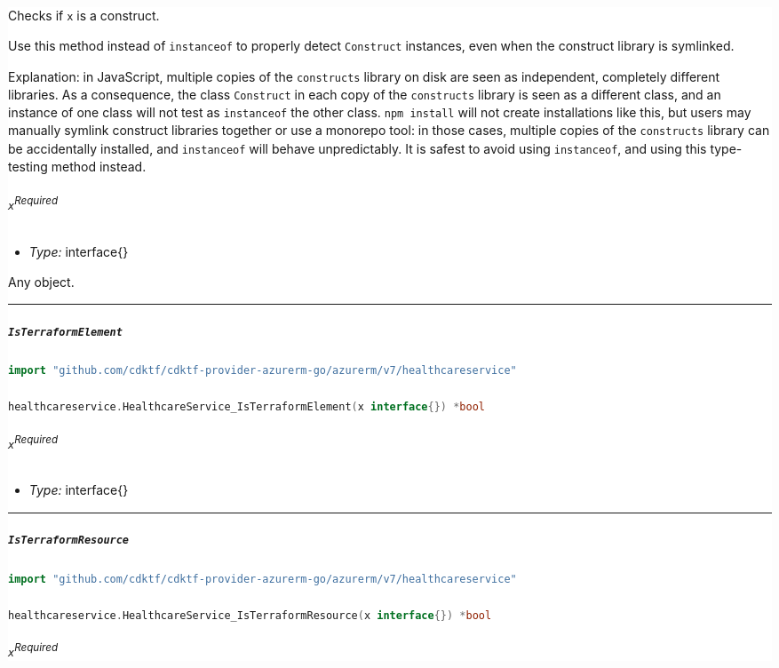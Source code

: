 Checks if `x` is a construct.

Use this method instead of `instanceof` to properly detect `Construct`
instances, even when the construct library is symlinked.

Explanation: in JavaScript, multiple copies of the `constructs` library on
disk are seen as independent, completely different libraries. As a
consequence, the class `Construct` in each copy of the `constructs` library
is seen as a different class, and an instance of one class will not test as
`instanceof` the other class. `npm install` will not create installations
like this, but users may manually symlink construct libraries together or
use a monorepo tool: in those cases, multiple copies of the `constructs`
library can be accidentally installed, and `instanceof` will behave
unpredictably. It is safest to avoid using `instanceof`, and using
this type-testing method instead.

###### `x`<sup>Required</sup> <a name="x" id="@cdktf/provider-azurerm.healthcareService.HealthcareService.isConstruct.parameter.x"></a>

- *Type:* interface{}

Any object.

---

##### `IsTerraformElement` <a name="IsTerraformElement" id="@cdktf/provider-azurerm.healthcareService.HealthcareService.isTerraformElement"></a>

```go
import "github.com/cdktf/cdktf-provider-azurerm-go/azurerm/v7/healthcareservice"

healthcareservice.HealthcareService_IsTerraformElement(x interface{}) *bool
```

###### `x`<sup>Required</sup> <a name="x" id="@cdktf/provider-azurerm.healthcareService.HealthcareService.isTerraformElement.parameter.x"></a>

- *Type:* interface{}

---

##### `IsTerraformResource` <a name="IsTerraformResource" id="@cdktf/provider-azurerm.healthcareService.HealthcareService.isTerraformResource"></a>

```go
import "github.com/cdktf/cdktf-provider-azurerm-go/azurerm/v7/healthcareservice"

healthcareservice.HealthcareService_IsTerraformResource(x interface{}) *bool
```

###### `x`<sup>Required</sup> <a name="x" id="@cdktf/provider-azurerm.healthcareService.HealthcareService.isTerraformResource.parameter.x"></a>

